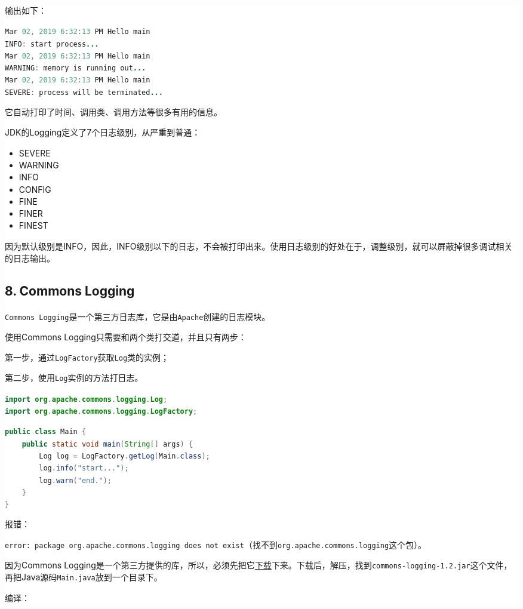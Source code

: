 输出如下：

```java
Mar 02, 2019 6:32:13 PM Hello main
INFO: start process...
Mar 02, 2019 6:32:13 PM Hello main
WARNING: memory is running out...
Mar 02, 2019 6:32:13 PM Hello main
SEVERE: process will be terminated...
```

它自动打印了时间、调用类、调用方法等很多有用的信息。

JDK的Logging定义了7个日志级别，从严重到普通：

- SEVERE
- WARNING
- INFO
- CONFIG
- FINE
- FINER
- FINEST

因为默认级别是INFO，因此，INFO级别以下的日志，不会被打印出来。使用日志级别的好处在于，调整级别，就可以屏蔽掉很多调试相关的日志输出。

## 8. Commons Logging

`Commons Logging`是一个第三方日志库，它是由`Apache`创建的日志模块。

使用Commons Logging只需要和两个类打交道，并且只有两步：

第一步，通过`LogFactory`获取`Log`类的实例； 

第二步，使用`Log`实例的方法打日志。

```java
import org.apache.commons.logging.Log;
import org.apache.commons.logging.LogFactory;
```

```java
public class Main {
    public static void main(String[] args) {
        Log log = LogFactory.getLog(Main.class);
        log.info("start...");
        log.warn("end.");
    }
}
```

报错：

`error: package org.apache.commons.logging does not exist`（找不到`org.apache.commons.logging`这个包）。

因为Commons Logging是一个第三方提供的库，所以，必须先把它[下载](https://commons.apache.org/proper/commons-logging/download_logging.cgi)下来。下载后，解压，找到`commons-logging-1.2.jar`这个文件，再把Java源码`Main.java`放到一个目录下。

编译：

